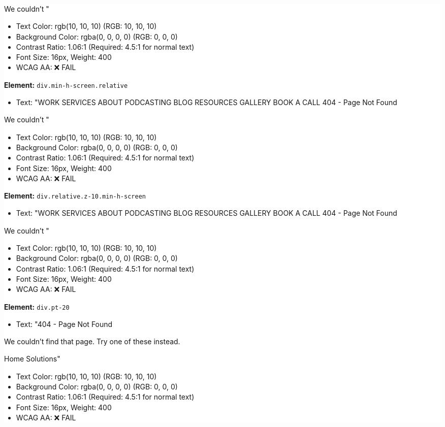 We couldn’t "
- Text Color: rgb(10, 10, 10) (RGB: 10, 10, 10)
- Background Color: rgba(0, 0, 0, 0) (RGB: 0, 0, 0)
- Contrast Ratio: 1.06:1 (Required: 4.5:1 for normal text)
- Font Size: 16px, Weight: 400
- WCAG AA: ❌ FAIL

**Element:** `div.min-h-screen.relative`
- Text: "WORK
SERVICES
ABOUT
PODCASTING
BLOG
RESOURCES
GALLERY
BOOK A CALL
404 - Page Not Found

We couldn’t "
- Text Color: rgb(10, 10, 10) (RGB: 10, 10, 10)
- Background Color: rgba(0, 0, 0, 0) (RGB: 0, 0, 0)
- Contrast Ratio: 1.06:1 (Required: 4.5:1 for normal text)
- Font Size: 16px, Weight: 400
- WCAG AA: ❌ FAIL

**Element:** `div.relative.z-10.min-h-screen`
- Text: "WORK
SERVICES
ABOUT
PODCASTING
BLOG
RESOURCES
GALLERY
BOOK A CALL
404 - Page Not Found

We couldn’t "
- Text Color: rgb(10, 10, 10) (RGB: 10, 10, 10)
- Background Color: rgba(0, 0, 0, 0) (RGB: 0, 0, 0)
- Contrast Ratio: 1.06:1 (Required: 4.5:1 for normal text)
- Font Size: 16px, Weight: 400
- WCAG AA: ❌ FAIL

**Element:** `div.pt-20`
- Text: "404 - Page Not Found

We couldn’t find that page. Try one of these instead.

Home
Solutions"
- Text Color: rgb(10, 10, 10) (RGB: 10, 10, 10)
- Background Color: rgba(0, 0, 0, 0) (RGB: 0, 0, 0)
- Contrast Ratio: 1.06:1 (Required: 4.5:1 for normal text)
- Font Size: 16px, Weight: 400
- WCAG AA: ❌ FAIL
